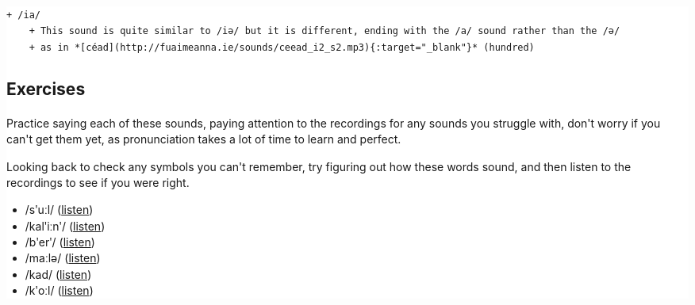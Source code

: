 	+ /ia/
		+ This sound is quite similar to /iə/ but it is different, ending with the /a/ sound rather than the /ə/
		+ as in *[céad](http://fuaimeanna.ie/sounds/ceead_i2_s2.mp3){:target="_blank"}* (hundred)
		

## Exercises
Practice saying each of these sounds, paying attention to the recordings for any sounds you struggle with, don't worry if you can't get them yet, as pronunciation takes a lot of time to learn and perfect.

Looking back to check any symbols you can't remember, try figuring out how these words sound, and then listen to the recordings to see if you were right.
+ /sʹuːl/ ([listen](https://www.teanglann.ie/CanM/si%C3%BAl.mp3))
+ /kalʹiːnʹ/ ([listen](https://www.teanglann.ie/CanM/cail%C3%ADn.mp3))
+ /bʹerʹ/ ([listen](https://www.teanglann.ie/CanM/beir.mp3))
+ /maːlə/ ([listen](https://www.teanglann.ie/CanM/m%C3%A1la.mp3))
+ /kad/ ([listen](https://www.teanglann.ie/CanM/cad.mp3))
+ /kʹoːl/ ([listen](https://www.teanglann.ie/CanM/ceol.mp3))
